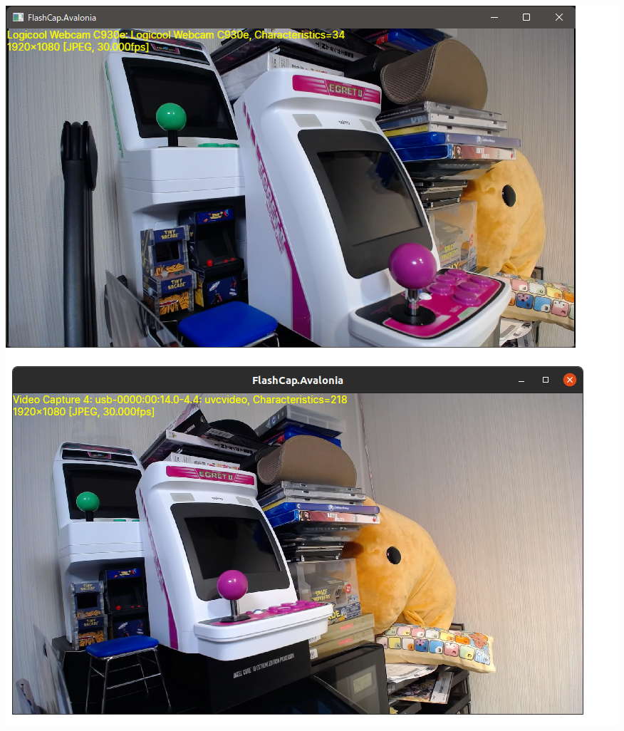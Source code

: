 ![FlashCap.Avalonia](Images/FlashCap.Avalonia_Windows.png)

![FlashCap.Avalonia](Images/FlashCap.Avalonia_Linux.png)
